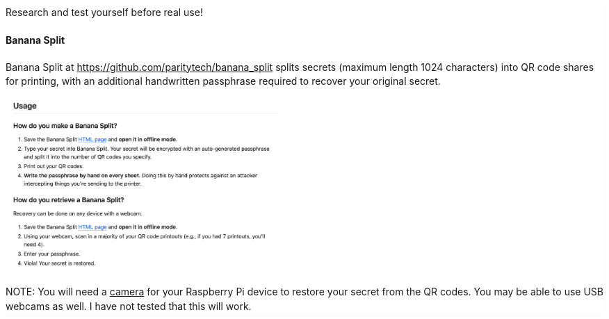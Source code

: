 Research and test yourself before real use!

#### Banana Split

Banana Split at https://github.com/paritytech/banana_split splits secrets (maximum length 1024 characters) into QR code shares for printing, with an additional handwritten passphrase required to recover your original secret.

<img width="400" src="images/BananaSplit1.png">

NOTE: You will need a [camera](https://www.raspberrypi.com/products/camera-module-v2/) for your Raspberry Pi device to restore your secret from the QR codes. You may be able to use USB webcams as well. I have not tested that this will work.
